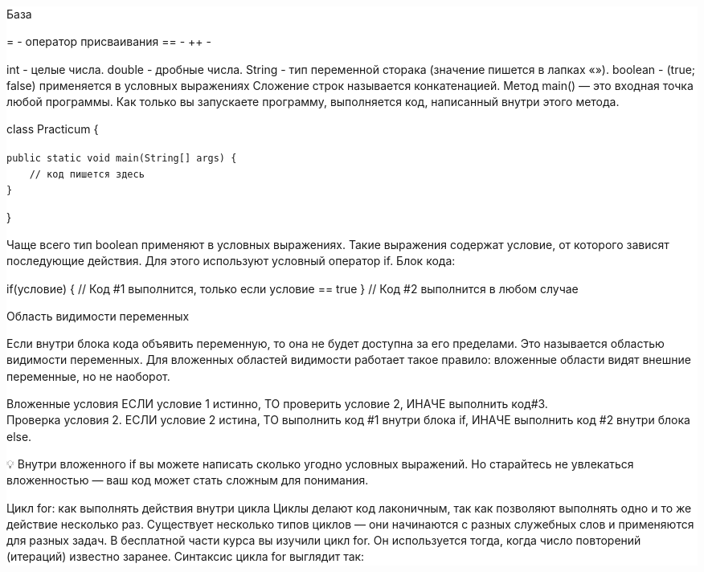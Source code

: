 База

= - оператор присваивания
== -
++ - 

int - целые числа.
double - дробные числа.
String - тип переменной сторака (значение пишется в лапках «»).
boolean - (true; false) применяется в условных выражениях
Сложение строк называется конкатенацией.
Метод main() — это входная точка любой программы. Как только вы запускаете программу, выполняется код, написанный внутри этого метода.

class Practicum {
      
    public static void main(String[] args) {
        // код пишется здесь
    }
}

Чаще всего тип boolean применяют в условных выражениях. Такие выражения содержат условие, от которого зависят последующие действия. Для этого используют условный оператор if.
Блок кода:

if(условие) {
    // Код #1 выполнится, только если условие == true
}
// Код #2 выполнится в любом случае


Область видимости переменных

Если внутри блока кода объявить переменную, то она не будет доступна за его пределами. Это называется областью видимости переменных.
Для вложенных областей видимости работает такое правило: вложенные области видят внешние переменные, но не наоборот. 

Вложенные условия
ЕСЛИ условие 1 истинно, ТО проверить условие 2, ИНАЧЕ выполнить код#3.    
Проверка условия 2. ЕСЛИ условие 2 истина, ТО выполнить код #1 внутри блока if, ИНАЧЕ выполнить код #2 внутри блока else.   

💡 Внутри вложенного if вы можете написать сколько угодно условных выражений. Но старайтесь не увлекаться вложенностью — ваш код может стать сложным для понимания.

Цикл for: как выполнять действия внутри цикла
Циклы делают код лаконичным, так как позволяют выполнять одно и то же действие несколько раз. Существует несколько типов циклов — они начинаются с разных служебных слов и применяются для разных задач. В бесплатной части курса вы изучили цикл for. Он используется тогда, когда число повторений (итераций) известно заранее. Синтаксис цикла for выглядит так:









